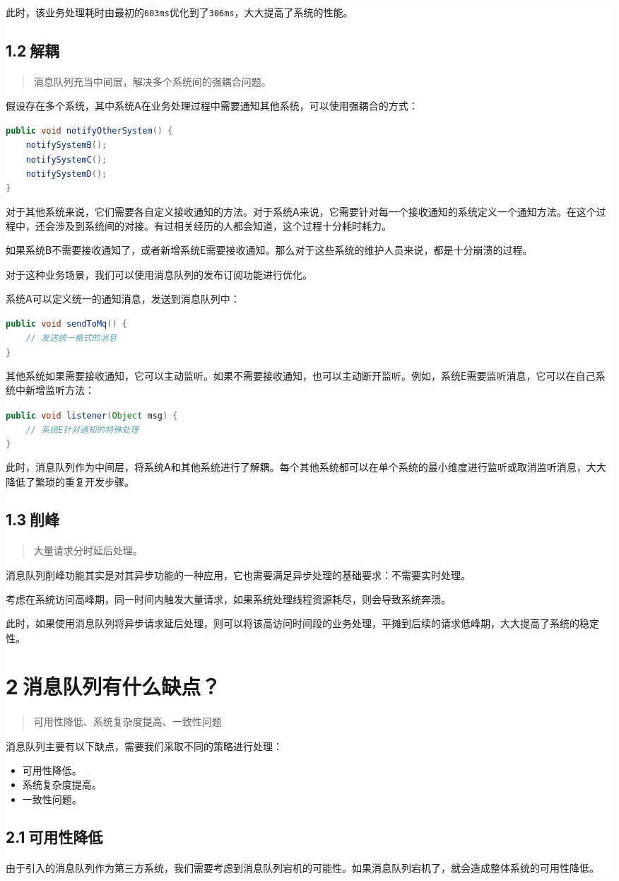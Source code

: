此时，该业务处理耗时由最初的`603ms`优化到了`306ms`，大大提高了系统的性能。

## 1.2 解耦
> 消息队列充当中间层，解决多个系统间的强耦合问题。

假设存在多个系统，其中系统A在业务处理过程中需要通知其他系统，可以使用强耦合的方式：
```java
public void notifyOtherSystem() {
	notifySystemB();
	notifySystemC();
	notifySystemD();
}
```

对于其他系统来说，它们需要各自定义接收通知的方法。对于系统A来说，它需要针对每一个接收通知的系统定义一个通知方法。在这个过程中，还会涉及到系统间的对接。有过相关经历的人都会知道，这个过程十分耗时耗力。

如果系统B不需要接收通知了，或者新增系统E需要接收通知。那么对于这些系统的维护人员来说，都是十分崩溃的过程。

对于这种业务场景，我们可以使用消息队列的发布订阅功能进行优化。

系统A可以定义统一的通知消息，发送到消息队列中：
```java
public void sendToMq() {
	// 发送统一格式的消息
}
```

其他系统如果需要接收通知，它可以主动监听。如果不需要接收通知，也可以主动断开监听。例如，系统E需要监听消息，它可以在自己系统中新增监听方法：
```java
public void listener(Object msg) {
	// 系统E针对通知的特殊处理
}
```

此时，消息队列作为中间层，将系统A和其他系统进行了解耦。每个其他系统都可以在单个系统的最小维度进行监听或取消监听消息，大大降低了繁琐的重复开发步骤。

## 1.3 削峰
> 大量请求分时延后处理。

消息队列削峰功能其实是对其异步功能的一种应用，它也需要满足异步处理的基础要求：不需要实时处理。

考虑在系统访问高峰期，同一时间内触发大量请求，如果系统处理线程资源耗尽，则会导致系统奔溃。

此时，如果使用消息队列将异步请求延后处理，则可以将该高访问时间段的业务处理，平摊到后续的请求低峰期，大大提高了系统的稳定性。

# 2 消息队列有什么缺点？
> 可用性降低、系统复杂度提高、一致性问题

消息队列主要有以下缺点，需要我们采取不同的策略进行处理：
- 可用性降低。
- 系统复杂度提高。
- 一致性问题。


## 2.1 可用性降低
由于引入的消息队列作为第三方系统，我们需要考虑到消息队列宕机的可能性。如果消息队列宕机了，就会造成整体系统的可用性降低。
